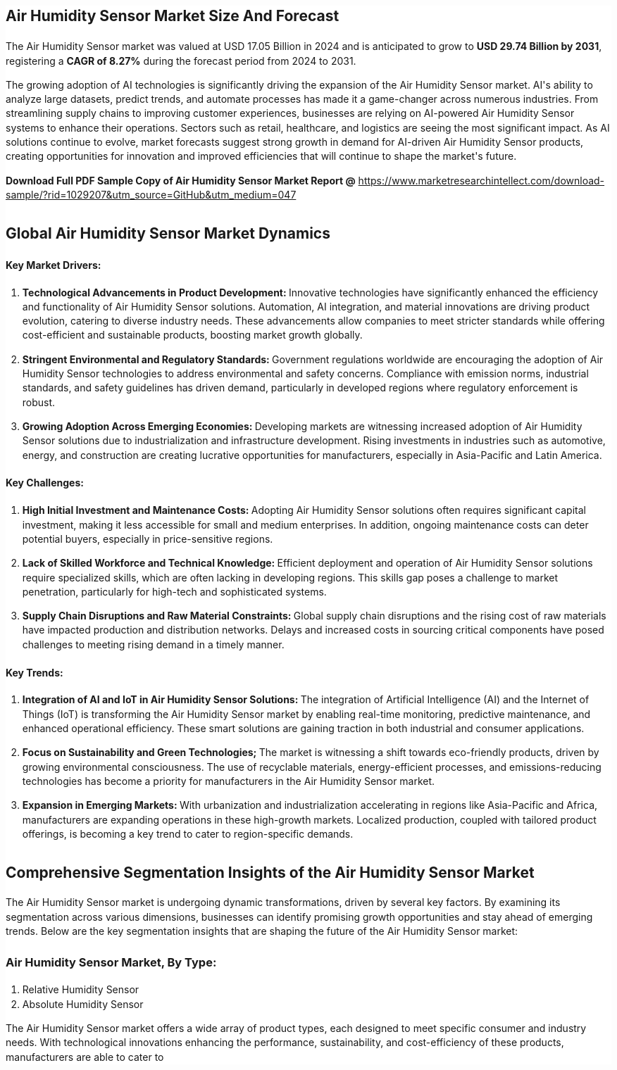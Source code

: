 <h2>Air Humidity Sensor Market Size And Forecast</h2><p>The Air Humidity Sensor market was valued at USD 17.05 Billion in 2024 and is anticipated to grow to <strong>USD 29.74 Billion by 2031</strong>, registering a <strong>CAGR of 8.27%</strong> during the forecast period from 2024 to 2031.</p><p>The growing adoption of AI technologies is significantly driving the expansion of the Air Humidity Sensor market. AI's ability to analyze large datasets, predict trends, and automate processes has made it a game-changer across numerous industries. From streamlining supply chains to improving customer experiences, businesses are relying on AI-powered Air Humidity Sensor systems to enhance their operations. Sectors such as retail, healthcare, and logistics are seeing the most significant impact. As AI solutions continue to evolve, market forecasts suggest strong growth in demand for AI-driven Air Humidity Sensor products, creating opportunities for innovation and improved efficiencies that will continue to shape the market's future.</p><p><strong>Download Full PDF Sample Copy of Air Humidity Sensor Market Report @</strong>&nbsp;<a href="https://www.marketresearchintellect.com/download-sample/?rid=1029207&amp;utm_source=GitHub&amp;utm_medium=047">https://www.marketresearchintellect.com/download-sample/?rid=1029207&amp;utm_source=GitHub&amp;utm_medium=047</a></p><h2>Global Air Humidity Sensor Market Dynamics</h2><h4><strong>Key Market Drivers:</strong></h4><ol><li><p><strong>Technological Advancements in Product Development:&nbsp;</strong>Innovative technologies have significantly enhanced the efficiency and functionality of Air Humidity Sensor solutions. Automation, AI integration, and material innovations are driving product evolution, catering to diverse industry needs. These advancements allow companies to meet stricter standards while offering cost-efficient and sustainable products, boosting market growth globally.</p></li><li><p><strong>Stringent Environmental and Regulatory Standards:&nbsp;</strong>Government regulations worldwide are encouraging the adoption of Air Humidity Sensor technologies to address environmental and safety concerns. Compliance with emission norms, industrial standards, and safety guidelines has driven demand, particularly in developed regions where regulatory enforcement is robust.</p></li><li><p><strong>Growing Adoption Across Emerging Economies:&nbsp;</strong>Developing markets are witnessing increased adoption of Air Humidity Sensor solutions due to industrialization and infrastructure development. Rising investments in industries such as automotive, energy, and construction are creating lucrative opportunities for manufacturers, especially in Asia-Pacific and Latin America.</p></li></ol><h4><strong>Key Challenges:</strong></h4><ol><li><p><strong>High Initial Investment and Maintenance Costs:&nbsp;</strong>Adopting Air Humidity Sensor solutions often requires significant capital investment, making it less accessible for small and medium enterprises. In addition, ongoing maintenance costs can deter potential buyers, especially in price-sensitive regions.</p></li><li><p><strong>Lack of Skilled Workforce and Technical Knowledge:&nbsp;</strong>Efficient deployment and operation of Air Humidity Sensor solutions require specialized skills, which are often lacking in developing regions. This skills gap poses a challenge to market penetration, particularly for high-tech and sophisticated systems.</p></li><li><p><strong>Supply Chain Disruptions and Raw Material Constraints:&nbsp;</strong>Global supply chain disruptions and the rising cost of raw materials have impacted production and distribution networks. Delays and increased costs in sourcing critical components have posed challenges to meeting rising demand in a timely manner.</p></li></ol><h4><strong>Key Trends:</strong></h4><ol><li><p><strong>Integration of AI and IoT in Air Humidity Sensor Solutions:&nbsp;</strong>The integration of Artificial Intelligence (AI) and the Internet of Things (IoT) is transforming the Air Humidity Sensor market by enabling real-time monitoring, predictive maintenance, and enhanced operational efficiency. These smart solutions are gaining traction in both industrial and consumer applications.</p></li><li><p><strong>Focus on Sustainability and Green Technologies;&nbsp;</strong>The market is witnessing a shift towards eco-friendly products, driven by growing environmental consciousness. The use of recyclable materials, energy-efficient processes, and emissions-reducing technologies has become a priority for manufacturers in the Air Humidity Sensor market.</p></li><li><p><strong>Expansion in Emerging Markets:&nbsp;</strong>With urbanization and industrialization accelerating in regions like Asia-Pacific and Africa, manufacturers are expanding operations in these high-growth markets. Localized production, coupled with tailored product offerings, is becoming a key trend to cater to region-specific demands.</p></li></ol><div class="article-main__content" data-test-id="publishing-text-block"><h2>Comprehensive Segmentation Insights of the Air Humidity Sensor Market</h2><p>The Air Humidity Sensor market is undergoing dynamic transformations, driven by several key factors. By examining its segmentation across various dimensions, businesses can identify promising growth opportunities and stay ahead of emerging trends. Below are the key segmentation insights that are shaping the future of the Air Humidity Sensor market:</p><h3><strong>Air Humidity Sensor Market, By Type:<br /></strong></h3><ol><li>Relative Humidity Sensor<li> Absolute Humidity Sensor</li></ol><p>The Air Humidity Sensor market offers a wide array of product types, each designed to meet specific consumer and industry needs. With technological innovations enhancing the performance, sustainability, and cost-efficiency of these products, manufacturers are able to cater to